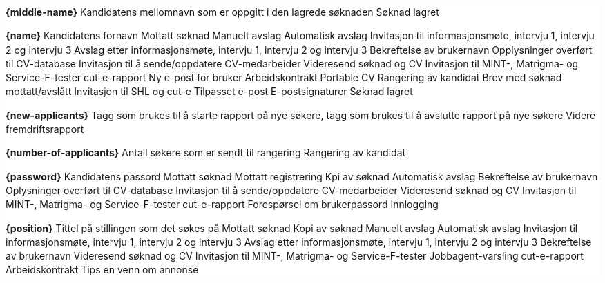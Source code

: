 **{middle-name}**
Kandidatens mellomnavn som er oppgitt i den lagrede søknaden
Søknad lagret

**{name}**
Kandidatens fornavn
Mottatt søknad
Manuelt avslag
Automatisk avslag
Invitasjon til informasjonsmøte, intervju 1, intervju 2 og intervju 3
Avslag etter informasjonsmøte, intervju 1, intervju 2 og intervju 3
Bekreftelse av brukernavn
Opplysninger overført til CV-database
Invitasjon til å sende/oppdatere CV-medarbeider
Videresend søknad og CV
Invitasjon til MINT-, Matrigma- og Service-F-tester
cut-e-rapport
Ny e-post for bruker
Arbeidskontrakt
Portable CV
Rangering av kandidat
Brev med søknad mottatt/avslått
Invitasjon til SHL og cut-e
Tilpasset e-post
E-postsignaturer
Søknad lagret

**{new-applicants}**
Tagg som brukes til å starte rapport på nye søkere, tagg som brukes til å avslutte rapport på nye søkere
Videre fremdriftsrapport

**{number-of-applicants}**
Antall søkere som er sendt til rangering
Rangering av kandidat

**{password}**
Kandidatens passord
Mottatt søknad
Mottatt registrering
Kpi av søknad
Automatisk avslag
Bekreftelse av brukernavn
Oplysninger overført til CV-database
Invitasjon til å sende/oppdatere CV-medarbeider
Videresend søknad og CV
Invitasjon til MINT-, Matrigma- og Service-F-tester
cut-e-rapport
Forespørsel om brukerpassord
Innlogging

**{position}**
Tittel på stillingen som det søkes på
Mottatt søknad
Kopi av søknad
Manuelt avslag
Automatisk avslag
Invitasjon til informasjonsmøte, intervju 1, intervju 2 og intervju 3
Avslag etter informasjonsmøte, intervju 1, intervju 2 og intervju 3
Bekreftelse av brukernavn
Videresend søknad og CV
Invitasjon til MINT-, Matrigma- og Service-F-tester
Jobbagent-varsling
cut-e-rapport
Arbeidskontrakt
Tips en venn om annonse